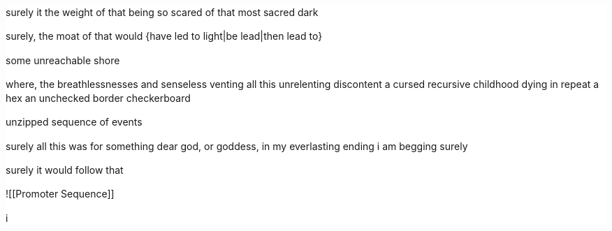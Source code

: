 surely it
the weight of that
being so scared 
of that most sacred dark

surely, the moat of that 
would {have led to light|be lead|then lead to}

some unreachable 
shore

where, the breathlessnesses 
and senseless venting 
all this unrelenting
discontent 
a cursed
recursive childhood dying 
in repeat
a hex 
an unchecked border 
checkerboard

unzipped sequence of
events 

surely all this was for something 
dear god, or goddess, 
in my everlasting ending 
i am begging
surely 

surely 
it would follow
that



![[Promoter Sequence]]

i